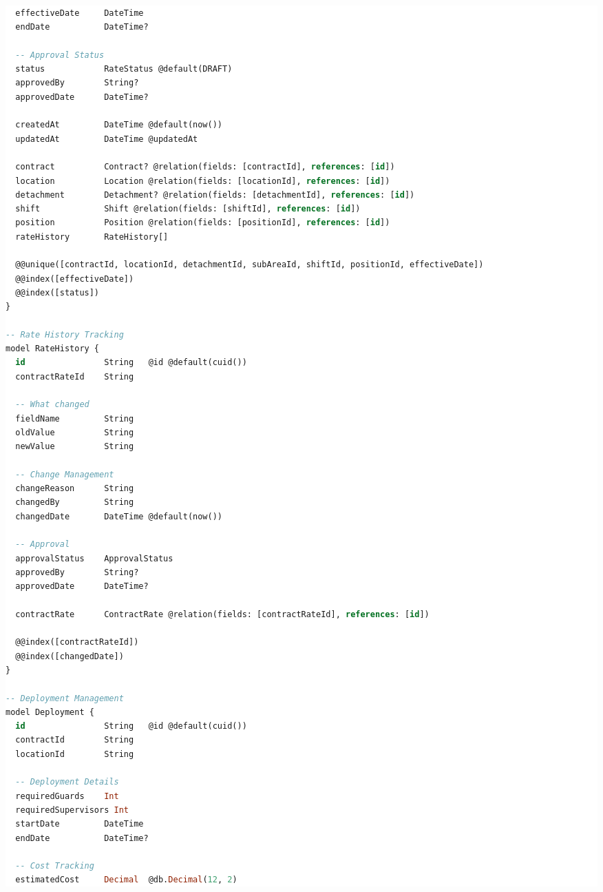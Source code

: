 ```sql
  effectiveDate     DateTime
  endDate           DateTime?

  -- Approval Status
  status            RateStatus @default(DRAFT)
  approvedBy        String?
  approvedDate      DateTime?

  createdAt         DateTime @default(now())
  updatedAt         DateTime @updatedAt

  contract          Contract? @relation(fields: [contractId], references: [id])
  location          Location @relation(fields: [locationId], references: [id])
  detachment        Detachment? @relation(fields: [detachmentId], references: [id])
  shift             Shift @relation(fields: [shiftId], references: [id])
  position          Position @relation(fields: [positionId], references: [id])
  rateHistory       RateHistory[]

  @@unique([contractId, locationId, detachmentId, subAreaId, shiftId, positionId, effectiveDate])
  @@index([effectiveDate])
  @@index([status])
}

-- Rate History Tracking
model RateHistory {
  id                String   @id @default(cuid())
  contractRateId    String

  -- What changed
  fieldName         String
  oldValue          String
  newValue          String

  -- Change Management
  changeReason      String
  changedBy         String
  changedDate       DateTime @default(now())

  -- Approval
  approvalStatus    ApprovalStatus
  approvedBy        String?
  approvedDate      DateTime?

  contractRate      ContractRate @relation(fields: [contractRateId], references: [id])

  @@index([contractRateId])
  @@index([changedDate])
}

-- Deployment Management
model Deployment {
  id                String   @id @default(cuid())
  contractId        String
  locationId        String

  -- Deployment Details
  requiredGuards    Int
  requiredSupervisors Int
  startDate         DateTime
  endDate           DateTime?

  -- Cost Tracking
  estimatedCost     Decimal  @db.Decimal(12, 2)
```